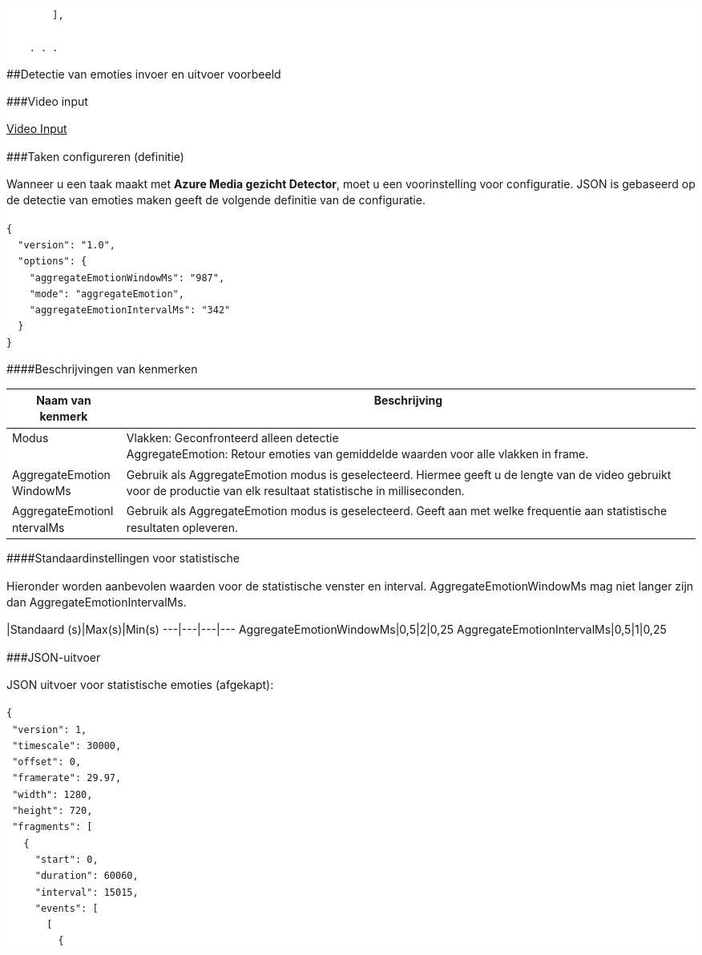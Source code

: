             ],

        . . . 

##<a name="emotion-detection-input-and-output-example"></a>Detectie van emoties invoer en uitvoer voorbeeld


###<a name="input-video"></a>Video input

[Video Input](http://ampdemo.azureedge.net/azuremediaplayer.html?url=https%3A%2F%2Freferencestream-samplestream.streaming.mediaservices.windows.net%2Fc8834d9f-0b49-4b38-bcaf-ece2746f1972%2FMicrosoft%20Convergence%202015%20%20Keynote%20Highlights.ism%2Fmanifest&amp;autoplay=false)

###<a name="task-configuration-preset"></a>Taken configureren (definitie)

Wanneer u een taak maakt met **Azure Media gezicht Detector**, moet u een voorinstelling voor configuratie. JSON is gebaseerd op de detectie van emoties maken geeft de volgende definitie van de configuratie.
    
    {
      "version": "1.0",
      "options": {
        "aggregateEmotionWindowMs": "987",
        "mode": "aggregateEmotion",
        "aggregateEmotionIntervalMs": "342"
      }
    }


####<a name="attribute-descriptions"></a>Beschrijvingen van kenmerken

Naam van kenmerk|Beschrijving
---|---
Modus|Vlakken: Geconfronteerd alleen detectie <br/>AggregateEmotion: Retour emoties van gemiddelde waarden voor alle vlakken in frame.
AggregateEmotionWindowMs|Gebruik als AggregateEmotion modus is geselecteerd. Hiermee geeft u de lengte van de video gebruikt voor de productie van elk resultaat statistische in milliseconden.
AggregateEmotionIntervalMs|Gebruik als AggregateEmotion modus is geselecteerd. Geeft aan met welke frequentie aan statistische resultaten opleveren.

####<a name="aggregate-defaults"></a>Standaardinstellingen voor statistische

Hieronder worden aanbevolen waarden voor de statistische venster en interval. AggregateEmotionWindowMs mag niet langer zijn dan AggregateEmotionIntervalMs.

   |Standaard (s)|Max(s)|Min(s)
---|---|---|---
AggregateEmotionWindowMs|0,5|2|0,25
AggregateEmotionIntervalMs|0,5|1|0,25

###<a name="json-output"></a>JSON-uitvoer

JSON uitvoer voor statistische emoties (afgekapt):
 
    
    {
     "version": 1,
     "timescale": 30000,
     "offset": 0,
     "framerate": 29.97,
     "width": 1280,
     "height": 720,
     "fragments": [
       {
         "start": 0,
         "duration": 60060,
         "interval": 15015,
         "events": [
           [
             {